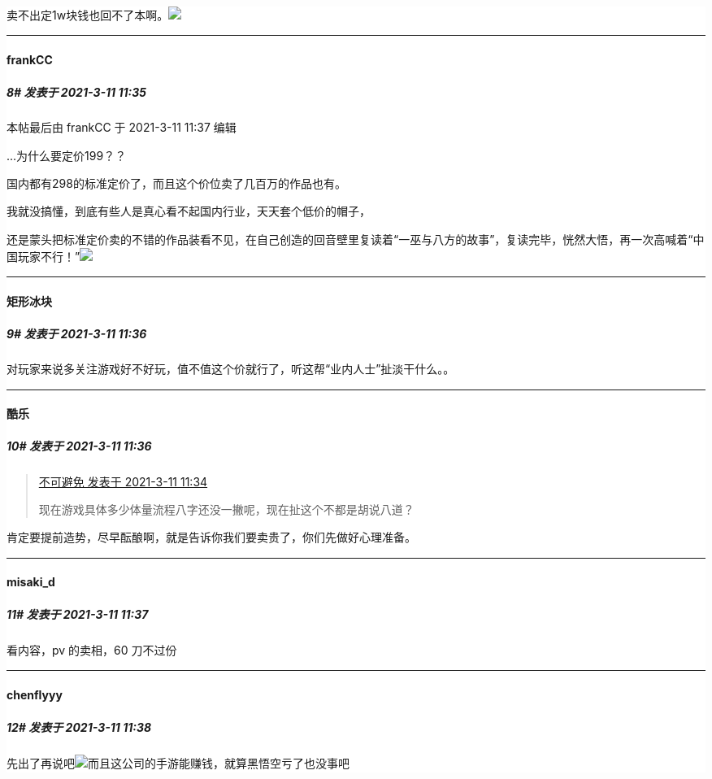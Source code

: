 
卖不出定1w块钱也回不了本啊。<img src="https://static.saraba1st.com/image/smiley/face2017/067.png" referrerpolicy="no-referrer">


*****

####  frankCC  
##### 8#       发表于 2021-3-11 11:35


 本帖最后由 frankCC 于 2021-3-11 11:37 编辑 

...为什么要定价199？？

国内都有298的标准定价了，而且这个价位卖了几百万的作品也有。

我就没搞懂，到底有些人是真心看不起国内行业，天天套个低价的帽子，

还是蒙头把标准定价卖的不错的作品装看不见，在自己创造的回音壁里复读着“一巫与八方的故事”，复读完毕，恍然大悟，再一次高喊着“中国玩家不行！”<img src="https://static.saraba1st.com/image/smiley/face2017/067.png" referrerpolicy="no-referrer">


*****

####  矩形冰块  
##### 9#       发表于 2021-3-11 11:36


对玩家来说多关注游戏好不好玩，值不值这个价就行了，听这帮“业内人士”扯淡干什么。。


*****

####  酷乐  
##### 10#       发表于 2021-3-11 11:36


<blockquote><a href="httphttps://bbs.saraba1st.com/2b/forum.php?mod=redirect&amp;goto=findpost&amp;pid=50586148&amp;ptid=1992567" target="_blank">不可避免 发表于 2021-3-11 11:34</a>

现在游戏具体多少体量流程八字还没一撇呢，现在扯这个不都是胡说八道？</blockquote>
肯定要提前造势，尽早酝酿啊，就是告诉你我们要卖贵了，你们先做好心理准备。


*****

####  misaki_d  
##### 11#       发表于 2021-3-11 11:37


看内容，pv 的卖相，60 刀不过份


*****

####  chenflyyy  
##### 12#       发表于 2021-3-11 11:38


先出了再说吧<img src="https://static.saraba1st.com/image/smiley/face2017/067.png" referrerpolicy="no-referrer">而且这公司的手游能赚钱，就算黑悟空亏了也没事吧
